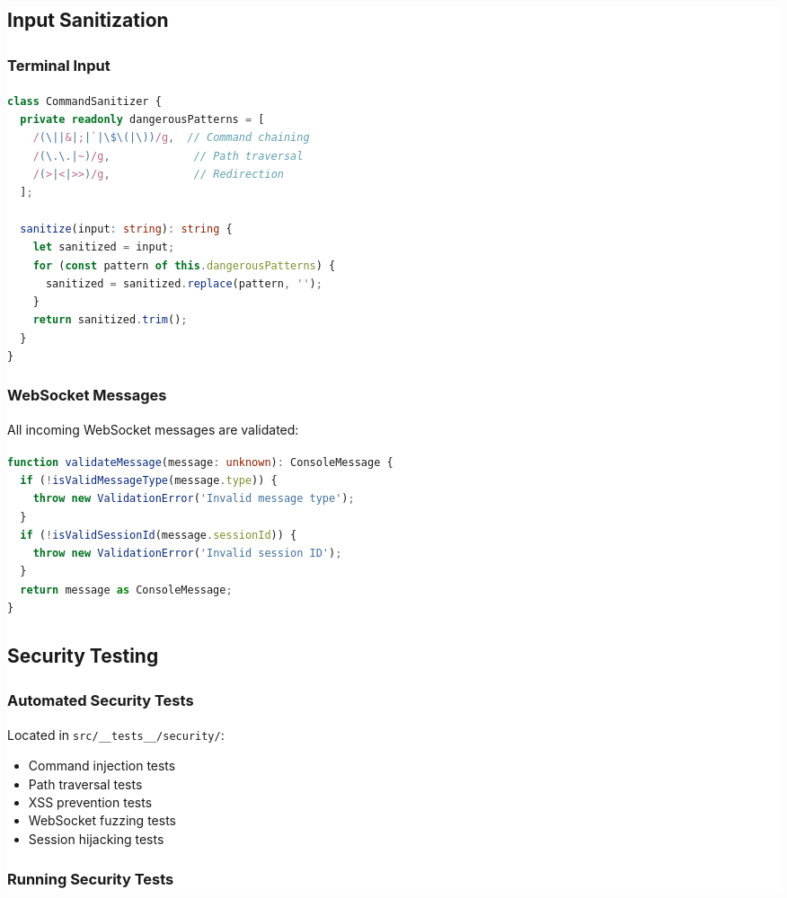 ## Input Sanitization

### Terminal Input

```typescript
class CommandSanitizer {
  private readonly dangerousPatterns = [
    /(\||&|;|`|\$\(|\))/g,  // Command chaining
    /(\.\.|~)/g,             // Path traversal
    /(>|<|>>)/g,             // Redirection
  ];

  sanitize(input: string): string {
    let sanitized = input;
    for (const pattern of this.dangerousPatterns) {
      sanitized = sanitized.replace(pattern, '');
    }
    return sanitized.trim();
  }
}
```

### WebSocket Messages

All incoming WebSocket messages are validated:

```typescript
function validateMessage(message: unknown): ConsoleMessage {
  if (!isValidMessageType(message.type)) {
    throw new ValidationError('Invalid message type');
  }
  if (!isValidSessionId(message.sessionId)) {
    throw new ValidationError('Invalid session ID');
  }
  return message as ConsoleMessage;
}
```

## Security Testing

### Automated Security Tests

Located in `src/__tests__/security/`:

- Command injection tests
- Path traversal tests
- XSS prevention tests
- WebSocket fuzzing tests
- Session hijacking tests

### Running Security Tests
